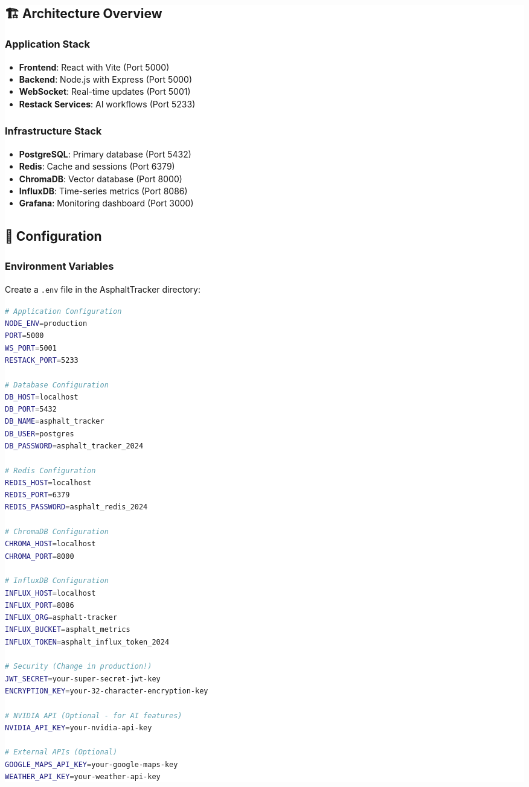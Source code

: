 ## 🏗️ **Architecture Overview**

### **Application Stack**
- **Frontend**: React with Vite (Port 5000)
- **Backend**: Node.js with Express (Port 5000)
- **WebSocket**: Real-time updates (Port 5001)
- **Restack Services**: AI workflows (Port 5233)

### **Infrastructure Stack**
- **PostgreSQL**: Primary database (Port 5432)
- **Redis**: Cache and sessions (Port 6379)
- **ChromaDB**: Vector database (Port 8000)
- **InfluxDB**: Time-series metrics (Port 8086)
- **Grafana**: Monitoring dashboard (Port 3000)

## 🔧 **Configuration**

### **Environment Variables**

Create a `.env` file in the AsphaltTracker directory:

```bash
# Application Configuration
NODE_ENV=production
PORT=5000
WS_PORT=5001
RESTACK_PORT=5233

# Database Configuration
DB_HOST=localhost
DB_PORT=5432
DB_NAME=asphalt_tracker
DB_USER=postgres
DB_PASSWORD=asphalt_tracker_2024

# Redis Configuration
REDIS_HOST=localhost
REDIS_PORT=6379
REDIS_PASSWORD=asphalt_redis_2024

# ChromaDB Configuration
CHROMA_HOST=localhost
CHROMA_PORT=8000

# InfluxDB Configuration
INFLUX_HOST=localhost
INFLUX_PORT=8086
INFLUX_ORG=asphalt-tracker
INFLUX_BUCKET=asphalt_metrics
INFLUX_TOKEN=asphalt_influx_token_2024

# Security (Change in production!)
JWT_SECRET=your-super-secret-jwt-key
ENCRYPTION_KEY=your-32-character-encryption-key

# NVIDIA API (Optional - for AI features)
NVIDIA_API_KEY=your-nvidia-api-key

# External APIs (Optional)
GOOGLE_MAPS_API_KEY=your-google-maps-key
WEATHER_API_KEY=your-weather-api-key
```
